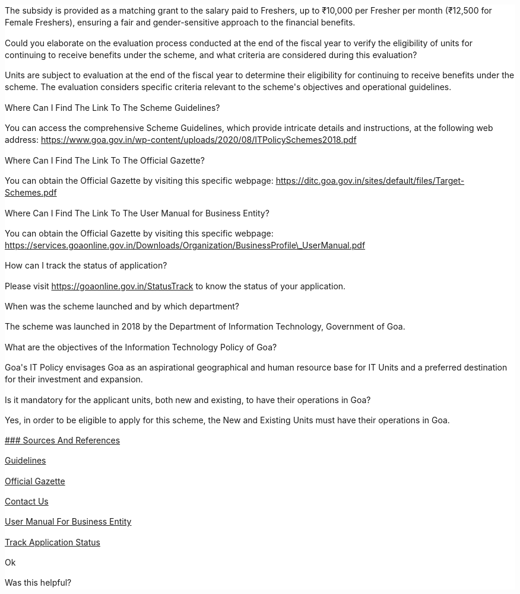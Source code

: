 The subsidy is provided as a matching grant to the salary paid to Freshers, up to ₹10,000 per Fresher per month (₹12,500 for Female Freshers), ensuring a fair and gender-sensitive approach to the financial benefits.

Could you elaborate on the evaluation process conducted at the end of the fiscal year to verify the eligibility of units for continuing to receive benefits under the scheme, and what criteria are considered during this evaluation?

Units are subject to evaluation at the end of the fiscal year to determine their eligibility for continuing to receive benefits under the scheme. The evaluation considers specific criteria relevant to the scheme's objectives and operational guidelines.

Where Can I Find The Link To The Scheme Guidelines?

You can access the comprehensive Scheme Guidelines, which provide intricate details and instructions, at the following web address: https://www.goa.gov.in/wp-content/uploads/2020/08/ITPolicySchemes2018.pdf

Where Can I Find The Link To The Official Gazette?

You can obtain the Official Gazette by visiting this specific webpage: https://ditc.goa.gov.in/sites/default/files/Target-Schemes.pdf

Where Can I Find The Link To The User Manual for Business Entity?

You can obtain the Official Gazette by visiting this specific webpage: https://services.goaonline.gov.in/Downloads/Organization/BusinessProfile\_UserManual.pdf

How can I track the status of application?

Please visit https://goaonline.gov.in/StatusTrack to know the status of your application.

When was the scheme launched and by which department?

The scheme was launched in 2018 by the Department of Information Technology, Government of Goa.

What are the objectives of the Information Technology Policy of Goa?

Goa's IT Policy envisages Goa as an aspirational geographical and human resource base for IT Units and a preferred destination for their investment and expansion.

Is it mandatory for the applicant units, both new and existing, to have their operations in Goa?

Yes, in order to be eligible to apply for this scheme, the New and Existing Units must have their operations in Goa.

[### Sources And References](https://www.myscheme.gov.in/schemes/sss-goa#sources)

[Guidelines](https://www.goa.gov.in/wp-content/uploads/2020/08/ITPolicySchemes2018.pdf)

[Official Gazette](https://ditc.goa.gov.in/sites/default/files/Target-Schemes.pdf)

[Contact Us](https://www.goa.gov.in/contact/)

[User Manual For Business Entity](https://services.goaonline.gov.in/Downloads/Organization/BusinessProfile_UserManual.pdf)

[Track Application Status](https://goaonline.gov.in/StatusTrack)

Ok

Was this helpful?
